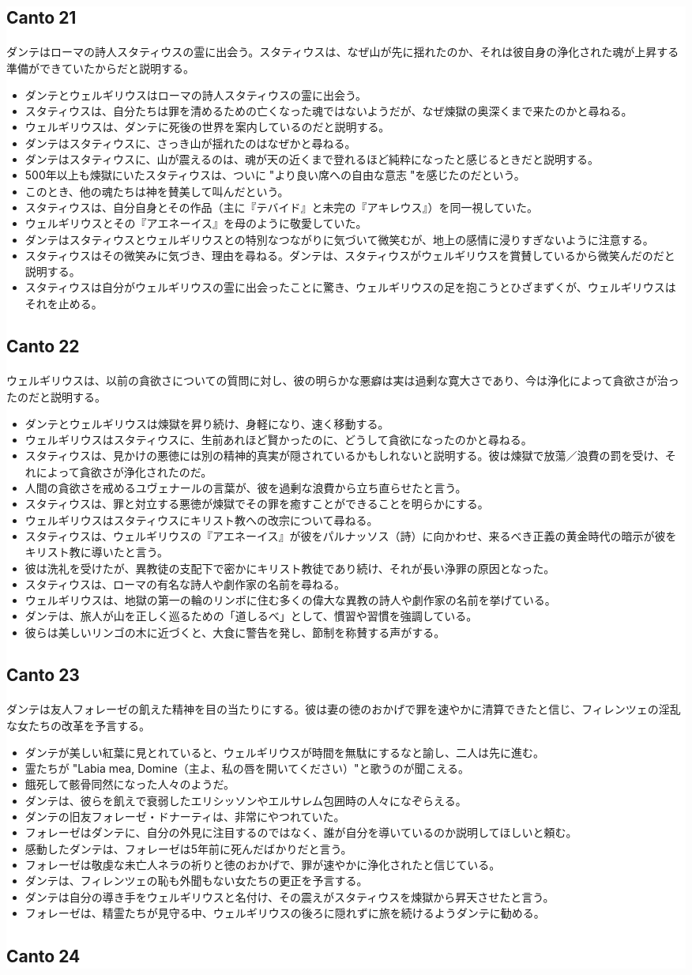 ## Canto 21

ダンテはローマの詩人スタティウスの霊に出会う。スタティウスは、なぜ山が先に揺れたのか、それは彼自身の浄化された魂が上昇する準備ができていたからだと説明する。

- ダンテとウェルギリウスはローマの詩人スタティウスの霊に出会う。
- スタティウスは、自分たちは罪を清めるための亡くなった魂ではないようだが、なぜ煉獄の奥深くまで来たのかと尋ねる。
- ウェルギリウスは、ダンテに死後の世界を案内しているのだと説明する。
- ダンテはスタティウスに、さっき山が揺れたのはなぜかと尋ねる。
- ダンテはスタティウスに、山が震えるのは、魂が天の近くまで登れるほど純粋になったと感じるときだと説明する。
- 500年以上も煉獄にいたスタティウスは、ついに "より良い席への自由な意志 "を感じたのだという。
- このとき、他の魂たちは神を賛美して叫んだという。
- スタティウスは、自分自身とその作品（主に『テバイド』と未完の『アキレウス』）を同一視していた。
- ウェルギリウスとその『アエネーイス』を母のように敬愛していた。
- ダンテはスタティウスとウェルギリウスとの特別なつながりに気づいて微笑むが、地上の感情に浸りすぎないように注意する。
- スタティウスはその微笑みに気づき、理由を尋ねる。ダンテは、スタティウスがウェルギリウスを賞賛しているから微笑んだのだと説明する。
- スタティウスは自分がウェルギリウスの霊に出会ったことに驚き、ウェルギリウスの足を抱こうとひざまずくが、ウェルギリウスはそれを止める。

## Canto 22

ウェルギリウスは、以前の貪欲さについての質問に対し、彼の明らかな悪癖は実は過剰な寛大さであり、今は浄化によって貪欲さが治ったのだと説明する。

- ダンテとウェルギリウスは煉獄を昇り続け、身軽になり、速く移動する。
- ウェルギリウスはスタティウスに、生前あれほど賢かったのに、どうして貪欲になったのかと尋ねる。
- スタティウスは、見かけの悪徳には別の精神的真実が隠されているかもしれないと説明する。彼は煉獄で放蕩／浪費の罰を受け、それによって貪欲さが浄化されたのだ。
- 人間の貪欲さを戒めるユヴェナールの言葉が、彼を過剰な浪費から立ち直らせたと言う。
- スタティウスは、罪と対立する悪徳が煉獄でその罪を癒すことができることを明らかにする。
- ウェルギリウスはスタティウスにキリスト教への改宗について尋ねる。
- スタティウスは、ウェルギリウスの『アエネーイス』が彼をパルナッソス（詩）に向かわせ、来るべき正義の黄金時代の暗示が彼をキリスト教に導いたと言う。
- 彼は洗礼を受けたが、異教徒の支配下で密かにキリスト教徒であり続け、それが長い浄罪の原因となった。
- スタティウスは、ローマの有名な詩人や劇作家の名前を尋ねる。
- ウェルギリウスは、地獄の第一の輪のリンボに住む多くの偉大な異教の詩人や劇作家の名前を挙げている。
- ダンテは、旅人が山を正しく巡るための「道しるべ」として、慣習や習慣を強調している。
- 彼らは美しいリンゴの木に近づくと、大食に警告を発し、節制を称賛する声がする。

## Canto 23

ダンテは友人フォレーゼの飢えた精神を目の当たりにする。彼は妻の徳のおかげで罪を速やかに清算できたと信じ、フィレンツェの淫乱な女たちの改革を予言する。

- ダンテが美しい紅葉に見とれていると、ウェルギリウスが時間を無駄にするなと諭し、二人は先に進む。
- 霊たちが "Labia mea, Domine（主よ、私の唇を開いてください）"と歌うのが聞こえる。
- 餓死して骸骨同然になった人々のようだ。
- ダンテは、彼らを飢えで衰弱したエリシッソンやエルサレム包囲時の人々になぞらえる。
- ダンテの旧友フォレーゼ・ドナーティは、非常にやつれていた。
- フォレーゼはダンテに、自分の外見に注目するのではなく、誰が自分を導いているのか説明してほしいと頼む。
- 感動したダンテは、フォレーゼは5年前に死んだばかりだと言う。
- フォレーゼは敬虔な未亡人ネラの祈りと徳のおかげで、罪が速やかに浄化されたと信じている。
- ダンテは、フィレンツェの恥も外聞もない女たちの更正を予言する。
- ダンテは自分の導き手をウェルギリウスと名付け、その震えがスタティウスを煉獄から昇天させたと言う。
- フォレーゼは、精霊たちが見守る中、ウェルギリウスの後ろに隠れずに旅を続けるようダンテに勧める。

## Canto 24
